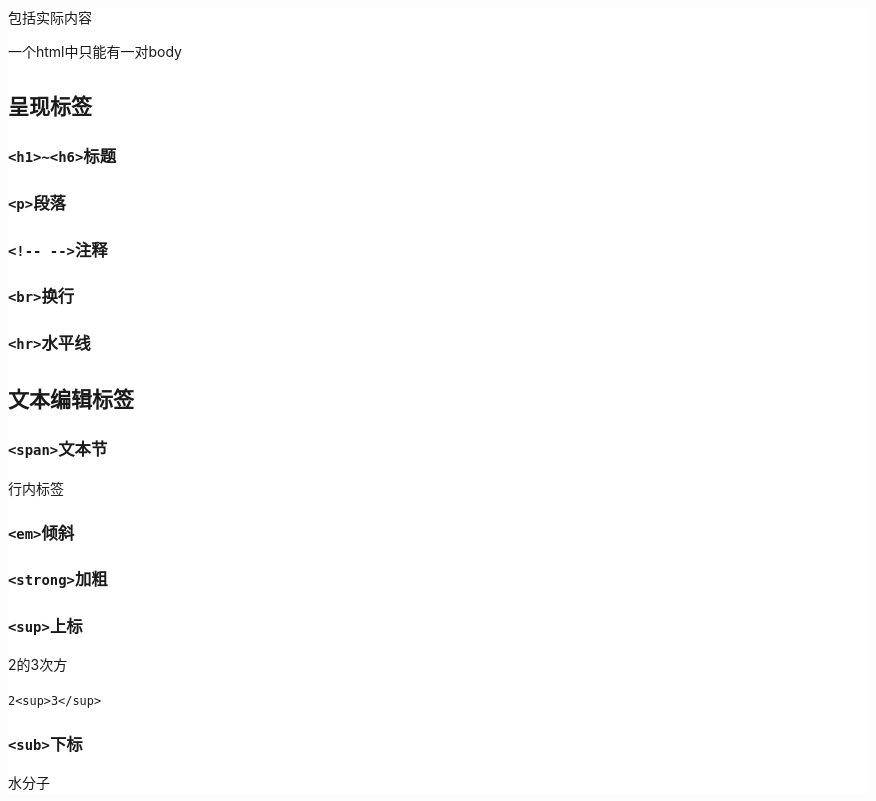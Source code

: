 包括实际内容

一个html中只能有一对body





## 呈现标签

### `<h1>~<h6>`标题



### `<p>`段落



### `<!-- -->`注释





### `<br>`换行



### `<hr>`水平线



## 文本编辑标签



### `<span>`文本节

行内标签



### `<em>`倾斜



### `<strong>`加粗



### `<sup>`上标

2的3次方 

`2<sup>3</sup>`



### `<sub>`下标

水分子

